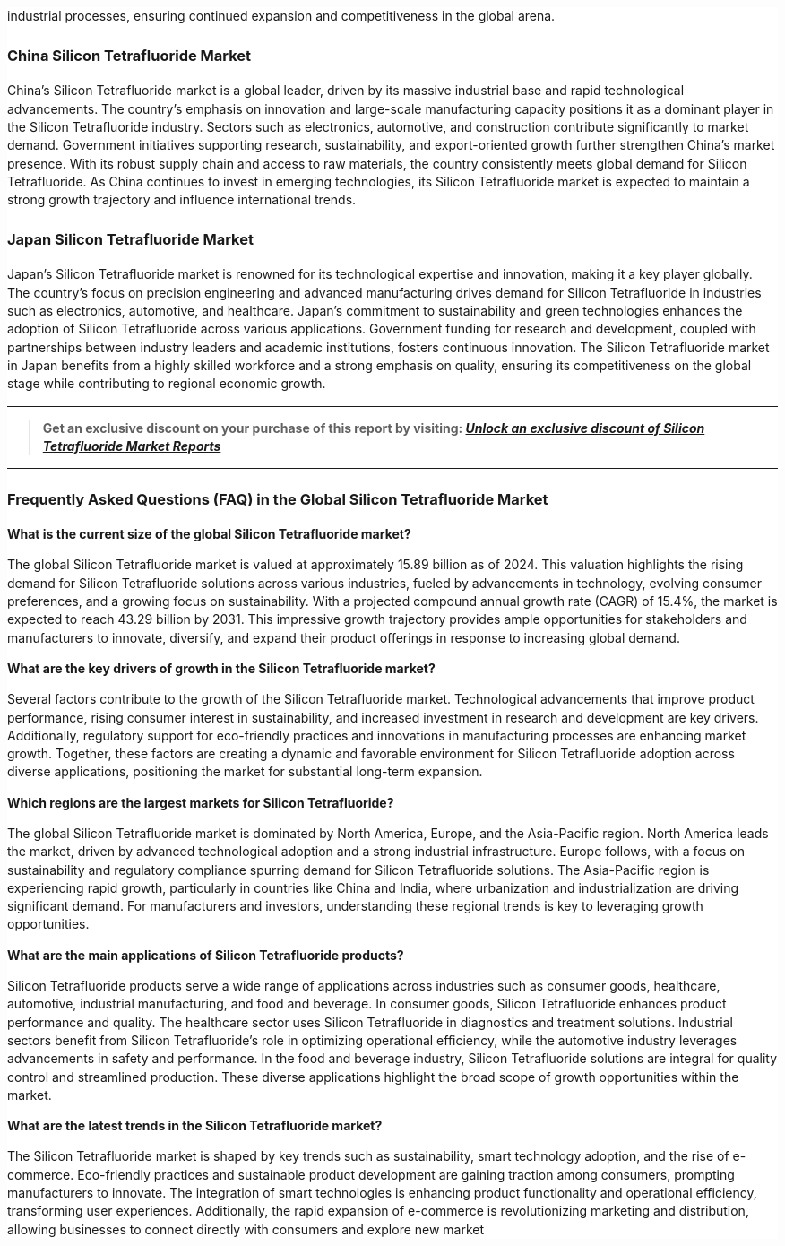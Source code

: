 industrial processes, ensuring continued expansion and competitiveness in the global arena.</p><h3>China Silicon Tetrafluoride Market</h3><p>China&rsquo;s Silicon Tetrafluoride market is a global leader, driven by its massive industrial base and rapid technological advancements. The country&rsquo;s emphasis on innovation and large-scale manufacturing capacity positions it as a dominant player in the Silicon Tetrafluoride industry. Sectors such as electronics, automotive, and construction contribute significantly to market demand. Government initiatives supporting research, sustainability, and export-oriented growth further strengthen China&rsquo;s market presence. With its robust supply chain and access to raw materials, the country consistently meets global demand for Silicon Tetrafluoride. As China continues to invest in emerging technologies, its Silicon Tetrafluoride market is expected to maintain a strong growth trajectory and influence international trends.</p><h3>Japan Silicon Tetrafluoride Market</h3><p>Japan&rsquo;s Silicon Tetrafluoride market is renowned for its technological expertise and innovation, making it a key player globally. The country&rsquo;s focus on precision engineering and advanced manufacturing drives demand for Silicon Tetrafluoride in industries such as electronics, automotive, and healthcare. Japan&rsquo;s commitment to sustainability and green technologies enhances the adoption of Silicon Tetrafluoride across various applications. Government funding for research and development, coupled with partnerships between industry leaders and academic institutions, fosters continuous innovation. The Silicon Tetrafluoride market in Japan benefits from a highly skilled workforce and a strong emphasis on quality, ensuring its competitiveness on the global stage while contributing to regional economic growth.</p><hr /><blockquote><p><strong>Get an exclusive discount on your purchase of this report by visiting: <em><a href="://marketresearchpulse.com/ask-for-discount/46086?utm_source=Github&amp;utm_medium=0112">Unlock an exclusive discount of Silicon Tetrafluoride Market Reports</a></em>&nbsp;</strong></p></blockquote><hr /><h3>Frequently Asked Questions (FAQ) in the Global Silicon Tetrafluoride Market</h3><p><strong>What is the current size of the global Silicon Tetrafluoride market?</strong></p><p>The global Silicon Tetrafluoride market is valued at approximately 15.89 billion as of 2024. This valuation highlights the rising demand for Silicon Tetrafluoride solutions across various industries, fueled by advancements in technology, evolving consumer preferences, and a growing focus on sustainability. With a projected compound annual growth rate (CAGR) of 15.4%, the market is expected to reach 43.29 billion by 2031. This impressive growth trajectory provides ample opportunities for stakeholders and manufacturers to innovate, diversify, and expand their product offerings in response to increasing global demand.</p><p><strong>What are the key drivers of growth in the Silicon Tetrafluoride market?</strong></p><p>Several factors contribute to the growth of the Silicon Tetrafluoride market. Technological advancements that improve product performance, rising consumer interest in sustainability, and increased investment in research and development are key drivers. Additionally, regulatory support for eco-friendly practices and innovations in manufacturing processes are enhancing market growth. Together, these factors are creating a dynamic and favorable environment for Silicon Tetrafluoride adoption across diverse applications, positioning the market for substantial long-term expansion.</p><p><strong>Which regions are the largest markets for Silicon Tetrafluoride?</strong></p><p>The global Silicon Tetrafluoride market is dominated by North America, Europe, and the Asia-Pacific region. North America leads the market, driven by advanced technological adoption and a strong industrial infrastructure. Europe follows, with a focus on sustainability and regulatory compliance spurring demand for Silicon Tetrafluoride solutions. The Asia-Pacific region is experiencing rapid growth, particularly in countries like China and India, where urbanization and industrialization are driving significant demand. For manufacturers and investors, understanding these regional trends is key to leveraging growth opportunities.</p><p><strong>What are the main applications of Silicon Tetrafluoride products?</strong></p><p>Silicon Tetrafluoride products serve a wide range of applications across industries such as consumer goods, healthcare, automotive, industrial manufacturing, and food and beverage. In consumer goods, Silicon Tetrafluoride enhances product performance and quality. The healthcare sector uses Silicon Tetrafluoride in diagnostics and treatment solutions. Industrial sectors benefit from Silicon Tetrafluoride&rsquo;s role in optimizing operational efficiency, while the automotive industry leverages advancements in safety and performance. In the food and beverage industry, Silicon Tetrafluoride solutions are integral for quality control and streamlined production. These diverse applications highlight the broad scope of growth opportunities within the market.</p><p><strong>What are the latest trends in the Silicon Tetrafluoride market?</strong></p><p>The Silicon Tetrafluoride market is shaped by key trends such as sustainability, smart technology adoption, and the rise of e-commerce. Eco-friendly practices and sustainable product development are gaining traction among consumers, prompting manufacturers to innovate. The integration of smart technologies is enhancing product functionality and operational efficiency, transforming user experiences. Additionally, the rapid expansion of e-commerce is revolutionizing marketing and distribution, allowing businesses to connect directly with consumers and explore new market